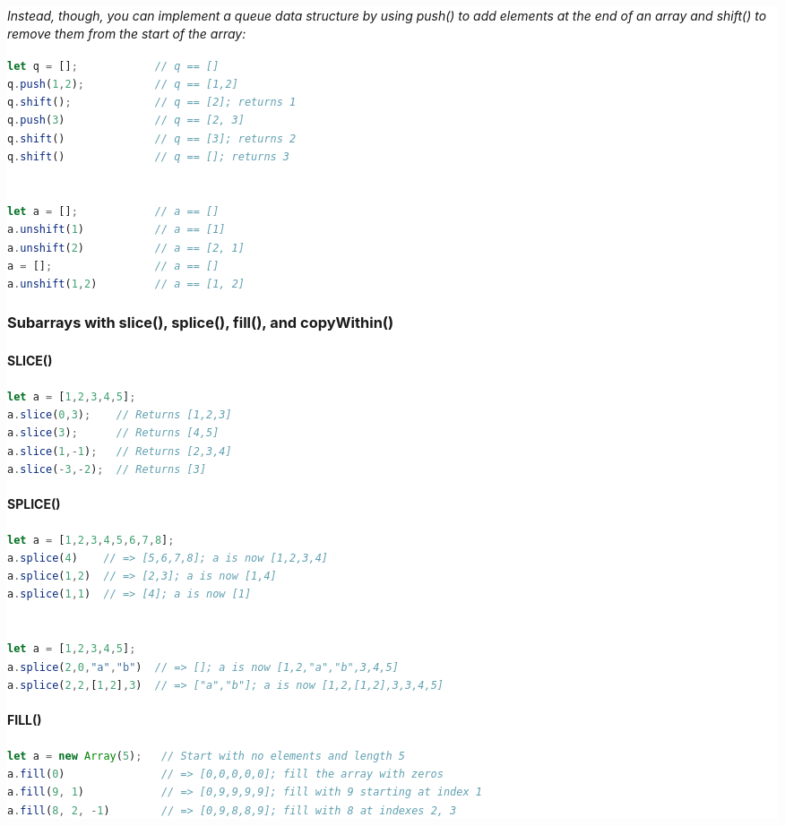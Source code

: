 _Instead, though, you can implement a queue data structure by using push() to add elements at the end of an array and shift() to remove them from the start of the array:_

```javascript
let q = [];            // q == []
q.push(1,2);           // q == [1,2]
q.shift();             // q == [2]; returns 1
q.push(3)              // q == [2, 3]
q.shift()              // q == [3]; returns 2
q.shift()              // q == []; returns 3


let a = [];            // a == []
a.unshift(1)           // a == [1]
a.unshift(2)           // a == [2, 1]
a = [];                // a == []
a.unshift(1,2)         // a == [1, 2]

```

### Subarrays with slice(), splice(), fill(), and copyWithin()

#### SLICE()

```javascript
let a = [1,2,3,4,5];
a.slice(0,3);    // Returns [1,2,3]
a.slice(3);      // Returns [4,5]
a.slice(1,-1);   // Returns [2,3,4]
a.slice(-3,-2);  // Returns [3]
```

#### SPLICE()

```javascript
let a = [1,2,3,4,5,6,7,8];
a.splice(4)    // => [5,6,7,8]; a is now [1,2,3,4]
a.splice(1,2)  // => [2,3]; a is now [1,4]
a.splice(1,1)  // => [4]; a is now [1]


let a = [1,2,3,4,5];
a.splice(2,0,"a","b")  // => []; a is now [1,2,"a","b",3,4,5]
a.splice(2,2,[1,2],3)  // => ["a","b"]; a is now [1,2,[1,2],3,3,4,5]
```

#### FILL()

```javascript
let a = new Array(5);   // Start with no elements and length 5
a.fill(0)               // => [0,0,0,0,0]; fill the array with zeros
a.fill(9, 1)            // => [0,9,9,9,9]; fill with 9 starting at index 1
a.fill(8, 2, -1)        // => [0,9,8,8,9]; fill with 8 at indexes 2, 3
```
